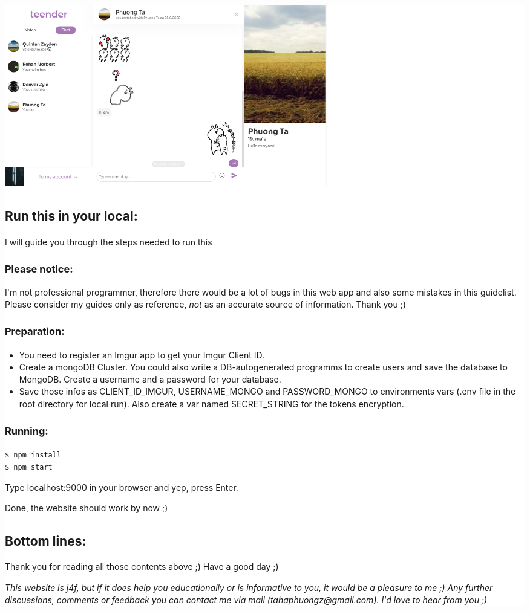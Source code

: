 <img height="300" src="pics/9.png">

<br/>

## Run this in your local: 
I will guide you through the steps needed to run this

### Please notice:
I'm not professional programmer, therefore there would be a lot of bugs in this web app and also some mistakes in this guidelist. Please consider my guides only as reference, *not* as an accurate source of information. Thank you ;)

### Preparation:
- You need to register an Imgur app to get your Imgur Client ID.
- Create a mongoDB Cluster. You could also write a DB-autogenerated programms to create users and save the database to MongoDB. 
Create a username and a password for your database.
- Save those infos as CLIENT_ID_IMGUR, USERNAME_MONGO and PASSWORD_MONGO to environments vars (.env file in the root directory for local run). Also create a var named SECRET_STRING for the tokens encryption.

### Running:

```$ npm install```
<br/>
```$ npm start```

Type <a src="http://localhost:9000/" style="cursor: pointer">localhost:9000</a> in your browser and yep, press Enter.

Done, the website should work by now ;)

## Bottom lines:

Thank you for reading all those contents above ;) Have a good day ;)

*This website is j4f, but if it does help you educationally or is informative to you, it would be a pleasure to me ;) Any further discussions, comments or feedback you can contact me via mail (tahaphuongz@gmail.com). I'd love to hear from you ;)*
```
